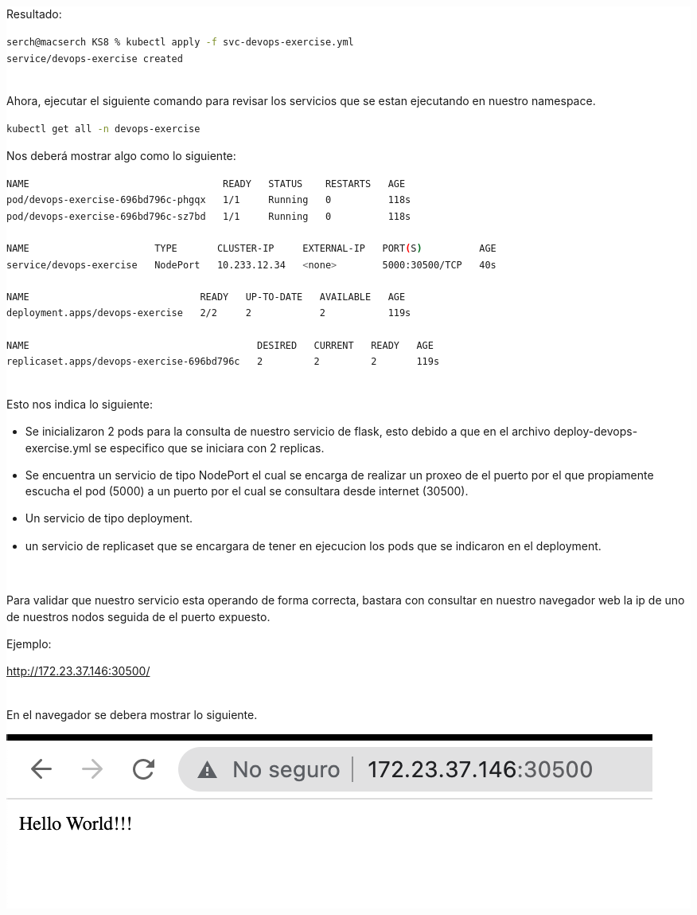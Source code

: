 Resultado:
```bash
serch@macserch KS8 % kubectl apply -f svc-devops-exercise.yml
service/devops-exercise created
```
<br>
Ahora, ejecutar el siguiente comando para revisar los servicios que se estan ejecutando en nuestro namespace.

```bash
kubectl get all -n devops-exercise
```

Nos deberá mostrar algo como lo siguiente:

```bash
NAME                                  READY   STATUS    RESTARTS   AGE
pod/devops-exercise-696bd796c-phgqx   1/1     Running   0          118s
pod/devops-exercise-696bd796c-sz7bd   1/1     Running   0          118s

NAME                      TYPE       CLUSTER-IP     EXTERNAL-IP   PORT(S)          AGE
service/devops-exercise   NodePort   10.233.12.34   <none>        5000:30500/TCP   40s

NAME                              READY   UP-TO-DATE   AVAILABLE   AGE
deployment.apps/devops-exercise   2/2     2            2           119s

NAME                                        DESIRED   CURRENT   READY   AGE
replicaset.apps/devops-exercise-696bd796c   2         2         2       119s
```

<br>
Esto nos indica lo siguiente:

* Se inicializaron 2 pods para la consulta de nuestro servicio de flask, esto debido a que en el archivo deploy-devops-exercise.yml  se especifico que se iniciara con 2 replicas.

* Se encuentra un servicio de tipo NodePort el cual se encarga de realizar un proxeo de el puerto por el que propiamente escucha el pod (5000) a un puerto por el cual se consultara desde internet (30500).

* Un servicio de tipo deployment.

* un servicio de replicaset que se encargara de tener en ejecucion los pods que se indicaron en el deployment.

<br>

Para validar que nuestro servicio esta operando de forma correcta, bastara con consultar en nuestro navegador web la ip de uno de nuestros nodos seguida de el puerto expuesto.

Ejemplo: 

http://172.23.37.146:30500/


<br>
En el navegador se debera mostrar lo siguiente.

![Image text](./img/02_Visualizacion_flask_ks8.png)
